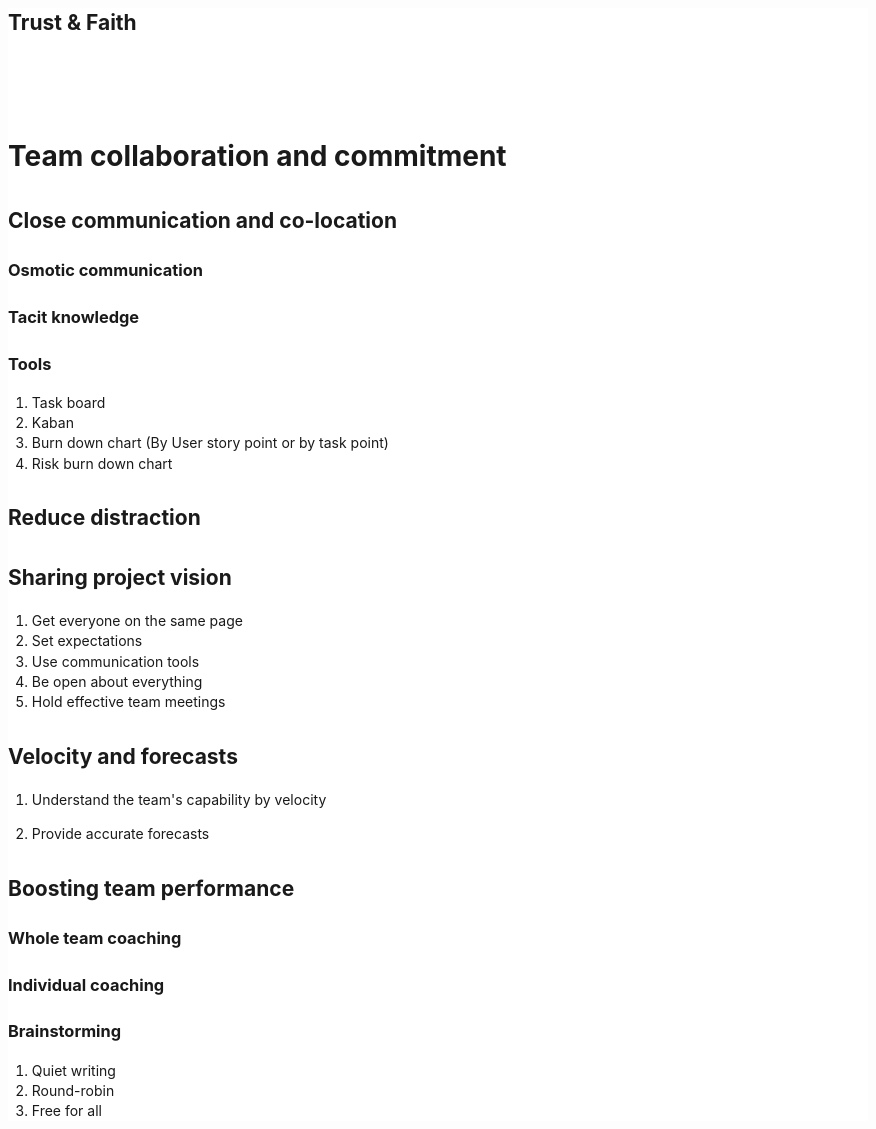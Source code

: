 
## Trust & Faith


<br><br>
# Team collaboration and commitment

## Close communication and co-location

### Osmotic communication

### Tacit knowledge

### Tools
 
1. Task board
2. Kaban
3. Burn down chart (By User story point or by task point)
4. Risk burn down chart

## Reduce distraction

## Sharing project vision

1. Get everyone on the same page
2. Set expectations
3. Use communication tools
4. Be open about everything
5. Hold effective team meetings


## Velocity and forecasts

1.  Understand the team's capability by velocity

2.  Provide accurate forecasts

## Boosting team performance

### Whole team coaching

### Individual coaching

### Brainstorming

1.  Quiet writing
2.  Round-robin
3.  Free for all

